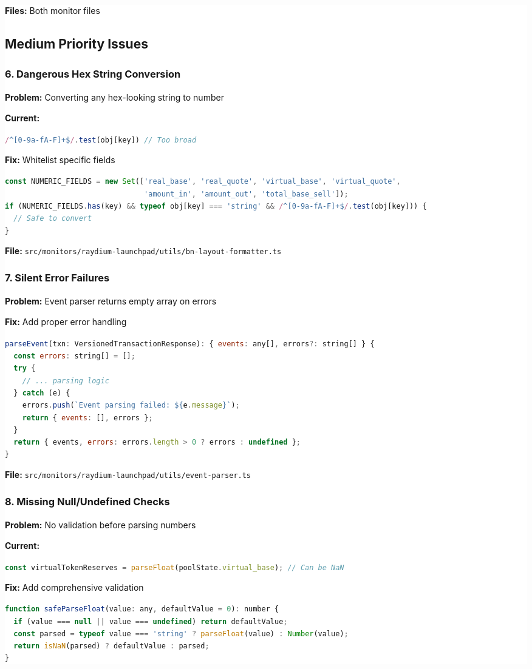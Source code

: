 **Files:** Both monitor files

## Medium Priority Issues

### 6. Dangerous Hex String Conversion
**Problem:** Converting any hex-looking string to number

**Current:**
```javascript
/^[0-9a-fA-F]+$/.test(obj[key]) // Too broad
```

**Fix:** Whitelist specific fields
```javascript
const NUMERIC_FIELDS = new Set(['real_base', 'real_quote', 'virtual_base', 'virtual_quote', 
                                'amount_in', 'amount_out', 'total_base_sell']);
if (NUMERIC_FIELDS.has(key) && typeof obj[key] === 'string' && /^[0-9a-fA-F]+$/.test(obj[key])) {
  // Safe to convert
}
```

**File:** `src/monitors/raydium-launchpad/utils/bn-layout-formatter.ts`

### 7. Silent Error Failures
**Problem:** Event parser returns empty array on errors

**Fix:** Add proper error handling
```javascript
parseEvent(txn: VersionedTransactionResponse): { events: any[], errors?: string[] } {
  const errors: string[] = [];
  try {
    // ... parsing logic
  } catch (e) {
    errors.push(`Event parsing failed: ${e.message}`);
    return { events: [], errors };
  }
  return { events, errors: errors.length > 0 ? errors : undefined };
}
```

**File:** `src/monitors/raydium-launchpad/utils/event-parser.ts`

### 8. Missing Null/Undefined Checks
**Problem:** No validation before parsing numbers

**Current:**
```javascript
const virtualTokenReserves = parseFloat(poolState.virtual_base); // Can be NaN
```

**Fix:** Add comprehensive validation
```javascript
function safeParseFloat(value: any, defaultValue = 0): number {
  if (value === null || value === undefined) return defaultValue;
  const parsed = typeof value === 'string' ? parseFloat(value) : Number(value);
  return isNaN(parsed) ? defaultValue : parsed;
}
```
